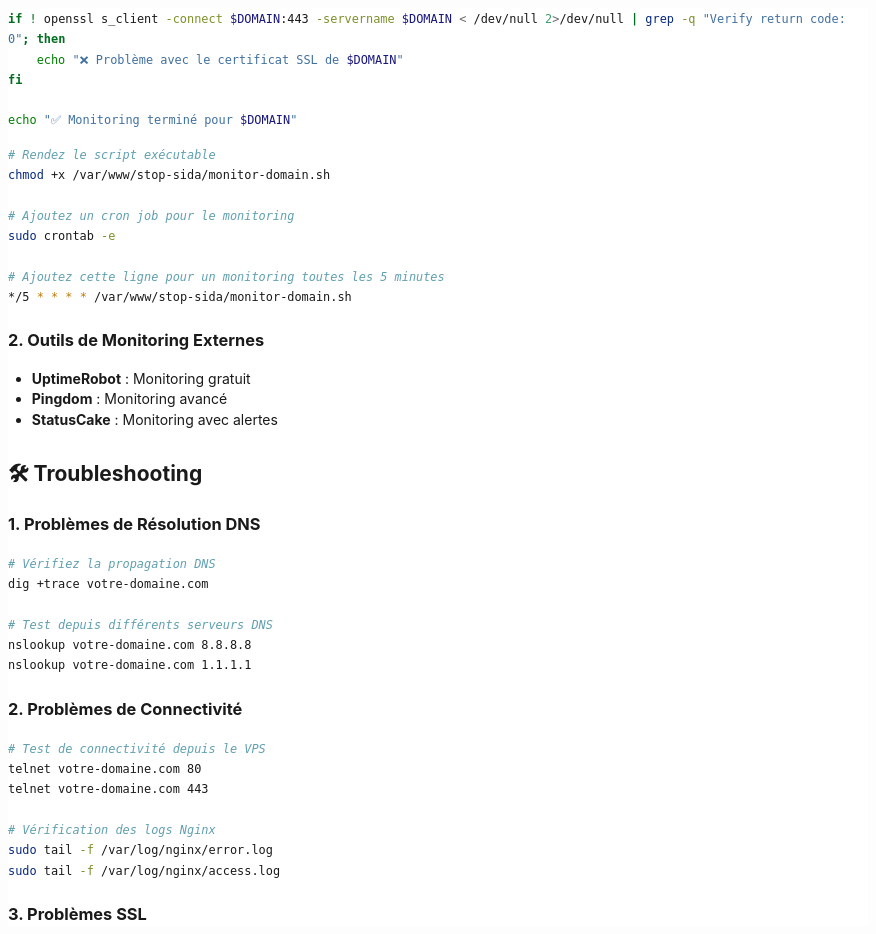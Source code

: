 ```bash
if ! openssl s_client -connect $DOMAIN:443 -servername $DOMAIN < /dev/null 2>/dev/null | grep -q "Verify return code: 0"; then
    echo "❌ Problème avec le certificat SSL de $DOMAIN"
fi

echo "✅ Monitoring terminé pour $DOMAIN"
```

```bash
# Rendez le script exécutable
chmod +x /var/www/stop-sida/monitor-domain.sh

# Ajoutez un cron job pour le monitoring
sudo crontab -e

# Ajoutez cette ligne pour un monitoring toutes les 5 minutes
*/5 * * * * /var/www/stop-sida/monitor-domain.sh
```

### 2. Outils de Monitoring Externes

- **UptimeRobot** : Monitoring gratuit
- **Pingdom** : Monitoring avancé
- **StatusCake** : Monitoring avec alertes

## 🛠️ Troubleshooting

### 1. Problèmes de Résolution DNS

```bash
# Vérifiez la propagation DNS
dig +trace votre-domaine.com

# Test depuis différents serveurs DNS
nslookup votre-domaine.com 8.8.8.8
nslookup votre-domaine.com 1.1.1.1
```

### 2. Problèmes de Connectivité

```bash
# Test de connectivité depuis le VPS
telnet votre-domaine.com 80
telnet votre-domaine.com 443

# Vérification des logs Nginx
sudo tail -f /var/log/nginx/error.log
sudo tail -f /var/log/nginx/access.log
```

### 3. Problèmes SSL

